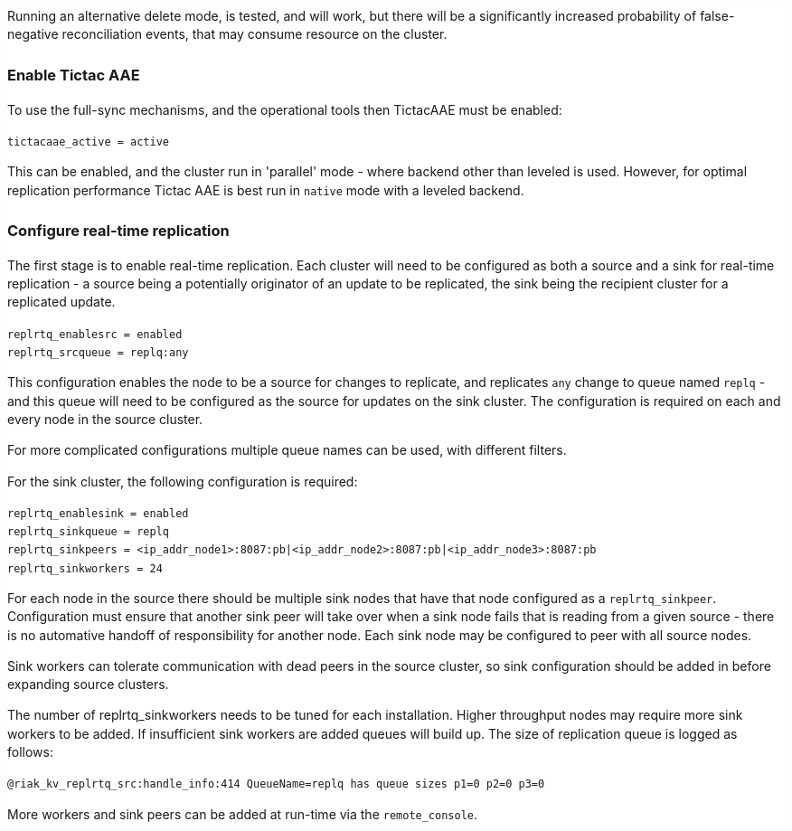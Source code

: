 Running an alternative delete mode, is tested, and will work, but there will be a significantly increased probability of false-negative reconciliation events, that may consume resource on the cluster.

### Enable Tictac AAE

To use the full-sync mechanisms, and the operational tools then TictacAAE must be enabled:

```
tictacaae_active = active
```

This can be enabled, and the cluster run in 'parallel' mode - where backend other than leveled is used.  However, for optimal replication performance Tictac AAE is best run in `native` mode with a leveled backend.


### Configure real-time replication

The first stage is to enable real-time replication.  Each cluster will need to be configured as both a source and a sink for real-time replication -  a source being a potentially originator of an update to be replicated, the sink being the recipient cluster for a replicated update.

```
replrtq_enablesrc = enabled
replrtq_srcqueue = replq:any
```

This configuration enables the node to be a source for changes to replicate, and replicates `any` change to queue named `replq` - and this queue will need to be configured as the source for updates on the sink cluster.  The configuration is required on each and every node in the source cluster.

For more complicated configurations multiple queue names can be used, with different filters.

For the sink cluster, the following configuration is required:

```
replrtq_enablesink = enabled
replrtq_sinkqueue = replq
replrtq_sinkpeers = <ip_addr_node1>:8087:pb|<ip_addr_node2>:8087:pb|<ip_addr_node3>:8087:pb
replrtq_sinkworkers = 24
```

For each node in the source there should be multiple sink nodes that have that node configured as a `replrtq_sinkpeer`.  Configuration must ensure that another sink peer will take over when a sink node fails that is reading from a given source - there is no automative handoff of responsibility for another node.  Each sink node may be configured to peer with all source nodes.

Sink workers can tolerate communication with dead peers in the source cluster, so sink configuration should be added in before expanding source clusters.

The number of replrtq_sinkworkers needs to be tuned for each installation.  Higher throughput nodes may require more sink workers to be added.  If insufficient sink workers are added queues will build up.  The size of replication queue is logged as follows:

`@riak_kv_replrtq_src:handle_info:414 QueueName=replq has queue sizes p1=0 p2=0 p3=0`

More workers and sink peers can be added at run-time via the `remote_console`.
